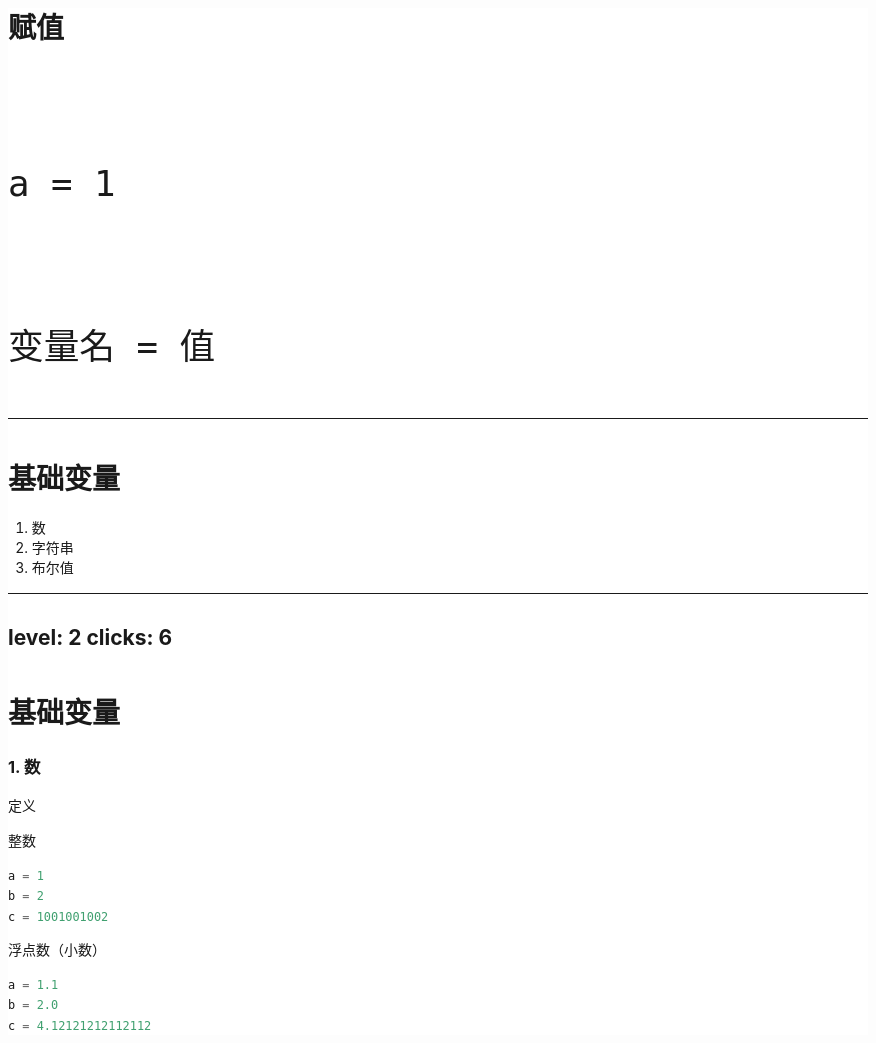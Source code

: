 # 赋值

<div style="font-size: 3em;">
<pre><code>
a = 1
</code></pre>
</div>

<div style="font-size: 3em;">
<pre><code>
变量名 = 值
</code></pre>
</div>

---

# 基础变量
1. 数
2. 字符串
3. 布尔值

---
level: 2
clicks: 6
---

# 基础变量

### 1. 数

定义
<div class="grid grid-cols-2 m-4">
<div v-click='1' class="m-2">
整数

```py
a = 1
b = 2
c = 1001001002
```
</div>

<div v-click='2' class="m-2">
浮点数（小数）

```py
a = 1.1
b = 2.0
c = 4.12121212112112
```
</div>
</div>
